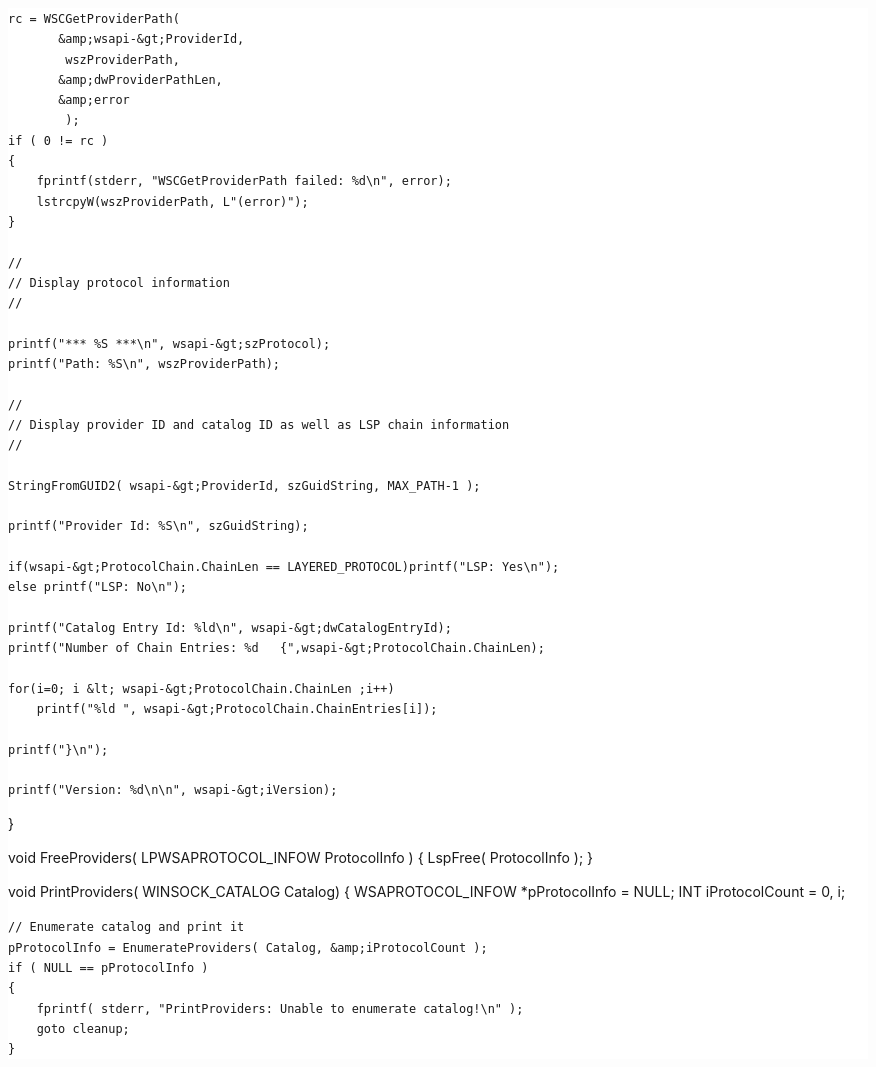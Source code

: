     rc = WSCGetProviderPath(
           &amp;wsapi-&gt;ProviderId,
            wszProviderPath,
           &amp;dwProviderPathLen,
           &amp;error
            );
    if ( 0 != rc )
    {
        fprintf(stderr, "WSCGetProviderPath failed: %d\n", error);
        lstrcpyW(wszProviderPath, L"(error)");
    }

    //
    // Display protocol information
    //

    printf("*** %S ***\n", wsapi-&gt;szProtocol);
    printf("Path: %S\n", wszProviderPath);      

    //
    // Display provider ID and catalog ID as well as LSP chain information
    //

    StringFromGUID2( wsapi-&gt;ProviderId, szGuidString, MAX_PATH-1 );

    printf("Provider Id: %S\n", szGuidString);

    if(wsapi-&gt;ProtocolChain.ChainLen == LAYERED_PROTOCOL)printf("LSP: Yes\n");
    else printf("LSP: No\n");

    printf("Catalog Entry Id: %ld\n", wsapi-&gt;dwCatalogEntryId);
    printf("Number of Chain Entries: %d   {",wsapi-&gt;ProtocolChain.ChainLen);

    for(i=0; i &lt; wsapi-&gt;ProtocolChain.ChainLen ;i++)
        printf("%ld ", wsapi-&gt;ProtocolChain.ChainEntries[i]);

    printf("}\n");    

    printf("Version: %d\n\n", wsapi-&gt;iVersion);    
}



void FreeProviders( LPWSAPROTOCOL_INFOW ProtocolInfo )
{
    LspFree( ProtocolInfo );
}




void PrintProviders( WINSOCK_CATALOG Catalog)
{
    WSAPROTOCOL_INFOW  *pProtocolInfo = NULL;
    INT                 iProtocolCount = 0,
                        i;

    // Enumerate catalog and print it
    pProtocolInfo = EnumerateProviders( Catalog, &amp;iProtocolCount );
    if ( NULL == pProtocolInfo )
    {
        fprintf( stderr, "PrintProviders: Unable to enumerate catalog!\n" );
        goto cleanup;
    }
